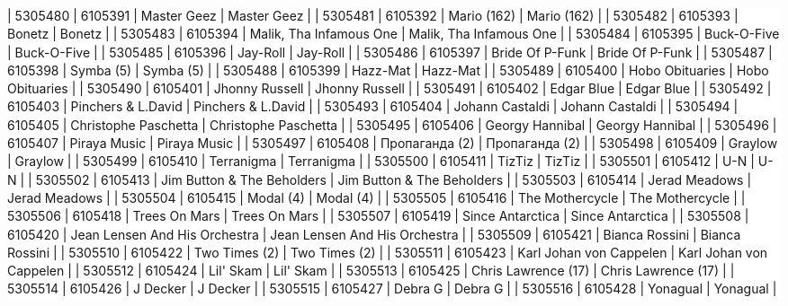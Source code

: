 | 5305480 | 6105391 | Master Geez | Master Geez |
| 5305481 | 6105392 | Mario (162) | Mario (162) |
| 5305482 | 6105393 | Bonetz | Bonetz |
| 5305483 | 6105394 | Malik, Tha Infamous One | Malik, Tha Infamous One |
| 5305484 | 6105395 | Buck-O-Five | Buck-O-Five |
| 5305485 | 6105396 | Jay-Roll | Jay-Roll |
| 5305486 | 6105397 | Bride Of P-Funk | Bride Of P-Funk |
| 5305487 | 6105398 | Symba (5) | Symba (5) |
| 5305488 | 6105399 | Hazz-Mat | Hazz-Mat |
| 5305489 | 6105400 | Hobo Obituaries | Hobo Obituaries |
| 5305490 | 6105401 | Jhonny Russell | Jhonny Russell |
| 5305491 | 6105402 | Edgar Blue | Edgar Blue |
| 5305492 | 6105403 | Pinchers & L.David | Pinchers & L.David |
| 5305493 | 6105404 | Johann Castaldi | Johann Castaldi |
| 5305494 | 6105405 | Christophe Paschetta | Christophe Paschetta |
| 5305495 | 6105406 | Georgy Hannibal | Georgy Hannibal |
| 5305496 | 6105407 | Piraya Music | Piraya Music |
| 5305497 | 6105408 | Пропагандa (2) | Пропагандa (2) |
| 5305498 | 6105409 | Graylow | Graylow |
| 5305499 | 6105410 | Terranigma | Terranigma |
| 5305500 | 6105411 | TizTiz | TizTiz |
| 5305501 | 6105412 | U-N | U-N |
| 5305502 | 6105413 | Jim Button & The Beholders | Jim Button & The Beholders |
| 5305503 | 6105414 | Jerad Meadows | Jerad Meadows |
| 5305504 | 6105415 | Modal (4) | Modal (4) |
| 5305505 | 6105416 | The Mothercycle | The Mothercycle |
| 5305506 | 6105418 | Trees On Mars | Trees On Mars |
| 5305507 | 6105419 | Since Antarctica | Since Antarctica |
| 5305508 | 6105420 | Jean Lensen And His Orchestra | Jean Lensen And His Orchestra |
| 5305509 | 6105421 | Bianca Rossini | Bianca Rossini |
| 5305510 | 6105422 | Two Times (2) | Two Times (2) |
| 5305511 | 6105423 | Karl Johan von Cappelen | Karl Johan von Cappelen |
| 5305512 | 6105424 | Lil' Skam | Lil' Skam |
| 5305513 | 6105425 | Chris Lawrence (17) | Chris Lawrence (17) |
| 5305514 | 6105426 | J Decker | J Decker |
| 5305515 | 6105427 | Debra G | Debra G |
| 5305516 | 6105428 | Yonagual | Yonagual |